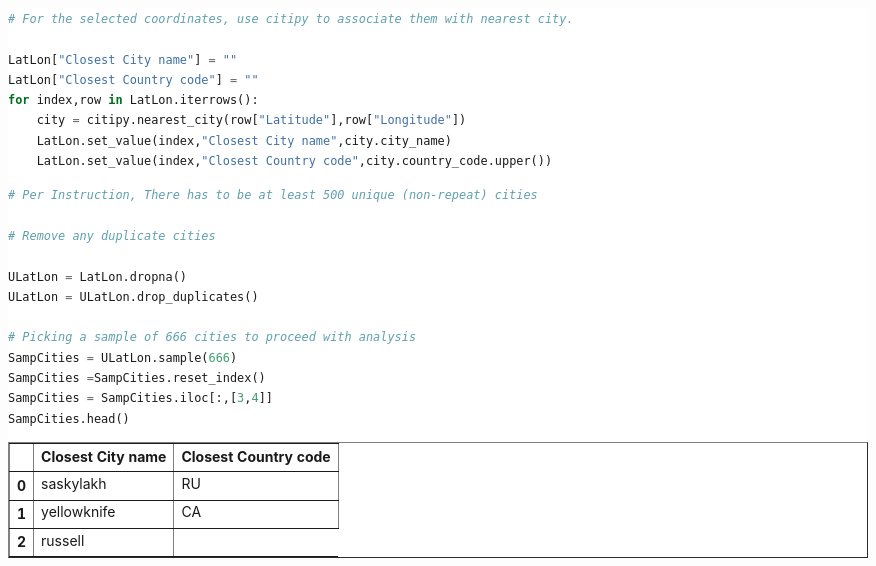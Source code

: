 


```python
# For the selected coordinates, use citipy to associate them with nearest city.

LatLon["Closest City name"] = ""
LatLon["Closest Country code"] = ""
for index,row in LatLon.iterrows():
    city = citipy.nearest_city(row["Latitude"],row["Longitude"])
    LatLon.set_value(index,"Closest City name",city.city_name)
    LatLon.set_value(index,"Closest Country code",city.country_code.upper())
```


```python
# Per Instruction, There has to be at least 500 unique (non-repeat) cities 

# Remove any duplicate cities

ULatLon = LatLon.dropna()
ULatLon = ULatLon.drop_duplicates()

# Picking a sample of 666 cities to proceed with analysis
SampCities = ULatLon.sample(666)
SampCities =SampCities.reset_index()
SampCities = SampCities.iloc[:,[3,4]]
SampCities.head()
```




<div>
<style>
    .dataframe thead tr:only-child th {
        text-align: right;
    }

    .dataframe thead th {
        text-align: left;
    }

    .dataframe tbody tr th {
        vertical-align: top;
    }
</style>
<table border="1" class="dataframe">
  <thead>
    <tr style="text-align: right;">
      <th></th>
      <th>Closest City name</th>
      <th>Closest Country code</th>
    </tr>
  </thead>
  <tbody>
    <tr>
      <th>0</th>
      <td>saskylakh</td>
      <td>RU</td>
    </tr>
    <tr>
      <th>1</th>
      <td>yellowknife</td>
      <td>CA</td>
    </tr>
    <tr>
      <th>2</th>
      <td>russell</td>